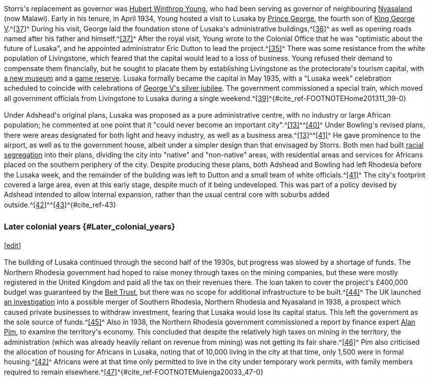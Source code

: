 Storrs's replacement as governor was [Hubert Winthrop Young](/wiki/Hubert_Winthrop_Young "Hubert Winthrop Young"), who had been serving as governor of neighbouring [Nyasaland](/wiki/Nyasaland "Nyasaland") (now Malawi). Early in his tenure, in April 1934, Young hosted a visit to Lusaka by [Prince George](/wiki/Prince_George,_Duke_of_Kent "Prince George, Duke of Kent"), the fourth son of [King George V](/wiki/King_George_V "King George V").^[\[37\]](#cite_note-FOOTNOTEHome20132-37)^ During his visit, George laid the foundation stone of Lusaka's administrative buildings,^[\[38\]](#cite_note-38)^ as well as opening roads named after his father and himself.^[\[37\]](#cite_note-FOOTNOTEHome20132-37)^ After the royal visit, Young wrote to the Colonial Office that he was "optimistic about the future of Lusaka", and he appointed administrator Eric Dutton to lead the project.^[\[35\]](#cite_note-FOOTNOTEHome201310-35)^ There was some resistance from the white population of Livingstone, which feared that the capital would lead to a loss of business. Young refused their demand to compensate them financially, but he sought to placate them by establishing Livingstone as the protectorate's tourism capital, with [a new museum](/wiki/Livingstone_Museum "Livingstone Museum") and a [game reserve](/wiki/Game_reserve "Game reserve"). Lusaka formally became the capital in May 1935, with a "Lusaka week" celebration scheduled to coincide with celebrations of [George V's silver jubilee](/wiki/Silver_Jubilee_of_George_V "Silver Jubilee of George V"). The government commissioned a special train, which moved all government officials from Livingstone to Lusaka during a single weekend.^[\[39\]](#cite_note-FOOTNOTEHome201311-39)^{#cite_ref-FOOTNOTEHome201311_39-0}

Under Adshead's original plans, Lusaka was proposed as a pure administrative centre, with no industry or large African population; he commented at one point that it "could never become an important city".^[\[13\]](#cite_note-FOOTNOTEMulenga20032-13)^^[\[40\]](#cite_note-FOOTNOTEHome20131-40)^ Under Bowling's revised plans, there were areas designated for both light and heavy industry, as well as a business area.^[\[13\]](#cite_note-FOOTNOTEMulenga20032-13)^^[\[41\]](#cite_note-FOOTNOTEHome201314-41)^ He gave prominence to the airport, as well as to the government house, albeit under a simpler design than that envisaged by Storrs. Both men had built [racial segregation](/wiki/Racial_segregation "Racial segregation") into their plans, dividing the city into "native" and "non-native" areas, with residential areas and services for Africans placed on the southern periphery of the city. Despite producing these plans, both Adshead and Bowling had left Rhodesia before the Lusaka week, and the remainder of the building was left to Dutton and a small team of white officials.^[\[41\]](#cite_note-FOOTNOTEHome201314-41)^ The city's footprint covered a large area, even at this early stage, despite much of it being undeveloped. This was part of a policy devised by Adshead intended to allow internal expansion, rather than the usual central core with suburbs added outside.^[\[42\]](#cite_note-FOOTNOTEHome201316-42)^^[\[43\]](#cite_note-43)^{#cite_ref-43}  

### Later colonial years {#Later_colonial_years}

\[[edit](/w/index.php?title=Lusaka&action=edit&section=4 "Edit section: Later colonial years")\]

The building of Lusaka continued through the second half of the 1930s, but progress was slowed by a shortage of funds. The Northern Rhodesia government had hoped to raise money through taxes on the mining companies, but these were mostly registered in the United Kingdom and paid all the tax on their revenues there. The loan taken to cover the project's £400,000 budget was guaranteed by the [Beit Trust](/wiki/Alfred_Beit#The_Beit_Trust_and_other_donations "Alfred Beit"), but there was no scope for additional infrastructure to be built.^[\[44\]](#cite_note-FOOTNOTEHome201315-44)^ The UK launched [an investigation](/wiki/Bledisloe_Commission "Bledisloe Commission") into a possible merger of Southern Rhodesia, Northern Rhodesia and Nyasaland in 1938, a prospect which caused private businesses to withdraw investment, fearing that Lusaka would lose its capital status. This left the government as the sole source of funds.^[\[45\]](#cite_note-45)^ Also in 1938, the Northern Rhodesia government commissioned a report by finance expert [Alan Pim](/w/index.php?title=Alan_Pim&action=edit&redlink=1 "Alan Pim (page does not exist)"), to examine the territory's economy. This concluded that despite the relatively high taxes on mining in the territory, the administration (which was already heavily reliant on revenue from mining) was not getting its fair share.^[\[46\]](#cite_note-FOOTNOTERoberts1982352-46)^ Pim also criticised the allocation of housing for Africans in Lusaka, noting that of 10,000 living in the city at that time, only 1,500 were in formal housing.^[\[42\]](#cite_note-FOOTNOTEHome201316-42)^ Africans were at that time only permitted to live in the city under temporary work permits, with family members required to remain elsewhere.^[\[47\]](#cite_note-FOOTNOTEMulenga20033-47)^{#cite_ref-FOOTNOTEMulenga20033_47-0}
